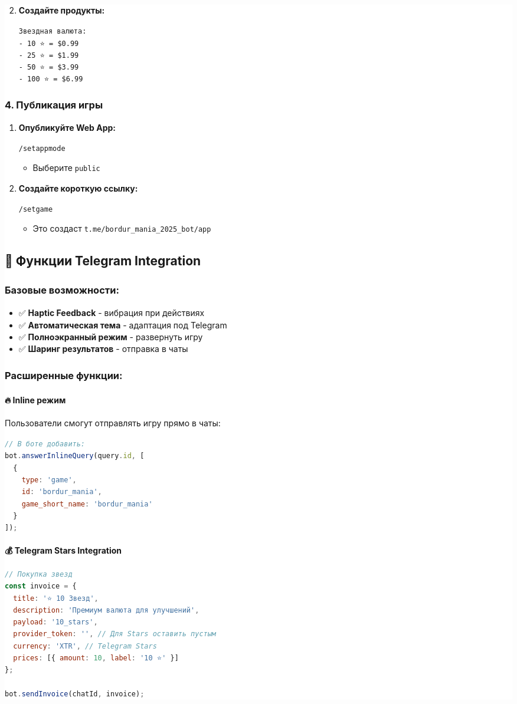2. **Создайте продукты:**
   ```
   Звездная валюта:
   - 10 ⭐ = $0.99
   - 25 ⭐ = $1.99 
   - 50 ⭐ = $3.99
   - 100 ⭐ = $6.99
   ```

### 4. Публикация игры

1. **Опубликуйте Web App:**
   ```
   /setappmode
   ```
   - Выберите `public`

2. **Создайте короткую ссылку:**
   ```
   /setgame
   ```
   - Это создаст `t.me/bordur_mania_2025_bot/app`

## 🚀 Функции Telegram Integration

### Базовые возможности:
- ✅ **Haptic Feedback** - вибрация при действиях
- ✅ **Автоматическая тема** - адаптация под Telegram
- ✅ **Полноэкранный режим** - развернуть игру
- ✅ **Шаринг результатов** - отправка в чаты

### Расширенные функции:

#### 🔥 **Inline режим**
Пользователи смогут отправлять игру прямо в чаты:
```javascript
// В боте добавить:
bot.answerInlineQuery(query.id, [
  {
    type: 'game',
    id: 'bordur_mania',
    game_short_name: 'bordur_mania'
  }
]);
```

#### 💰 **Telegram Stars Integration**
```javascript
// Покупка звезд
const invoice = {
  title: '⭐ 10 Звезд',
  description: 'Премиум валюта для улучшений',
  payload: '10_stars',
  provider_token: '', // Для Stars оставить пустым
  currency: 'XTR', // Telegram Stars
  prices: [{ amount: 10, label: '10 ⭐' }]
};

bot.sendInvoice(chatId, invoice);
```
